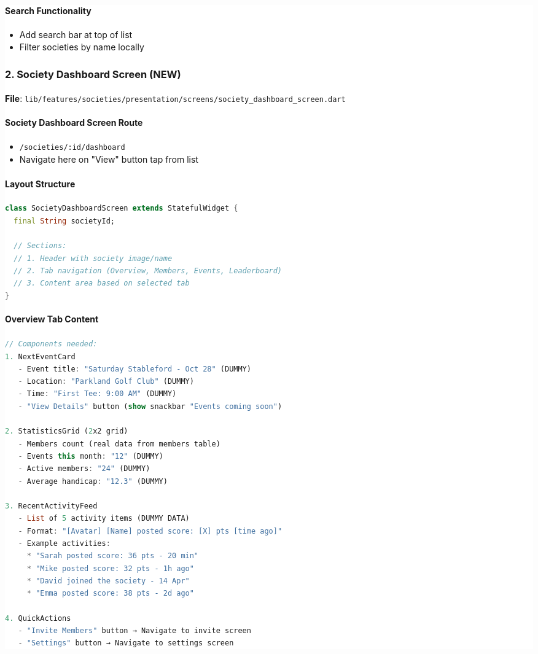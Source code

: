 #### Search Functionality

- Add search bar at top of list
- Filter societies by name locally

### 2. Society Dashboard Screen (NEW)

**File**: `lib/features/societies/presentation/screens/society_dashboard_screen.dart`

#### Society Dashboard Screen Route

- `/societies/:id/dashboard`
- Navigate here on "View" button tap from list

#### Layout Structure

```dart
class SocietyDashboardScreen extends StatefulWidget {
  final String societyId;

  // Sections:
  // 1. Header with society image/name
  // 2. Tab navigation (Overview, Members, Events, Leaderboard)
  // 3. Content area based on selected tab
}
```

#### Overview Tab Content

```dart
// Components needed:
1. NextEventCard
   - Event title: "Saturday Stableford - Oct 28" (DUMMY)
   - Location: "Parkland Golf Club" (DUMMY)
   - Time: "First Tee: 9:00 AM" (DUMMY)
   - "View Details" button (show snackbar "Events coming soon")

2. StatisticsGrid (2x2 grid)
   - Members count (real data from members table)
   - Events this month: "12" (DUMMY)
   - Active members: "24" (DUMMY)
   - Average handicap: "12.3" (DUMMY)

3. RecentActivityFeed
   - List of 5 activity items (DUMMY DATA)
   - Format: "[Avatar] [Name] posted score: [X] pts [time ago]"
   - Example activities:
     * "Sarah posted score: 36 pts - 20 min"
     * "Mike posted score: 32 pts - 1h ago"
     * "David joined the society - 14 Apr"
     * "Emma posted score: 38 pts - 2d ago"

4. QuickActions
   - "Invite Members" button → Navigate to invite screen
   - "Settings" button → Navigate to settings screen
```
